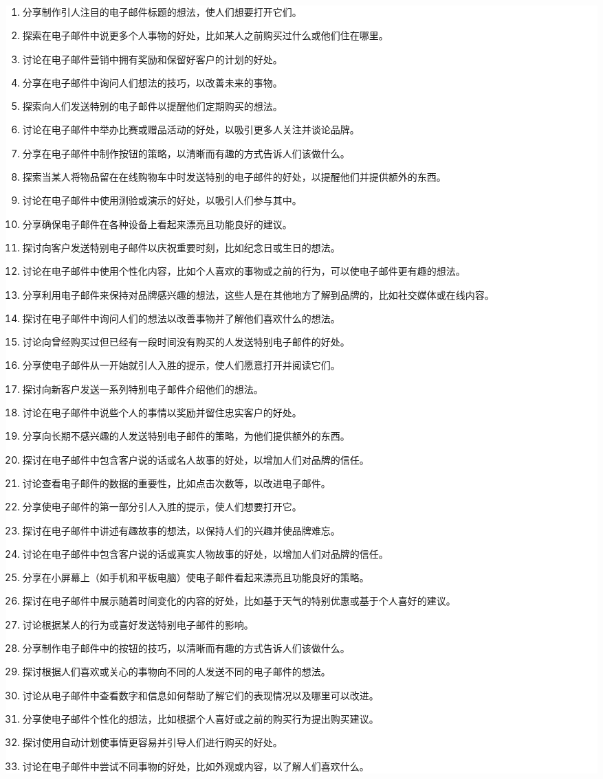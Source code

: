 1.  分享制作引人注目的电子邮件标题的想法，使人们想要打开它们。

1.  探索在电子邮件中说更多个人事物的好处，比如某人之前购买过什么或他们住在哪里。

1.  讨论在电子邮件营销中拥有奖励和保留好客户的计划的好处。

1.  分享在电子邮件中询问人们想法的技巧，以改善未来的事物。

1.  探索向人们发送特别的电子邮件以提醒他们定期购买的想法。

1.  讨论在电子邮件中举办比赛或赠品活动的好处，以吸引更多人关注并谈论品牌。

1.  分享在电子邮件中制作按钮的策略，以清晰而有趣的方式告诉人们该做什么。

1.  探索当某人将物品留在在线购物车中时发送特别的电子邮件的好处，以提醒他们并提供额外的东西。

1.  讨论在电子邮件中使用测验或演示的好处，以吸引人们参与其中。

1.  分享确保电子邮件在各种设备上看起来漂亮且功能良好的建议。

1.  探讨向客户发送特别电子邮件以庆祝重要时刻，比如纪念日或生日的想法。

1.  讨论在电子邮件中使用个性化内容，比如个人喜欢的事物或之前的行为，可以使电子邮件更有趣的想法。

1.  分享利用电子邮件来保持对品牌感兴趣的想法，这些人是在其他地方了解到品牌的，比如社交媒体或在线内容。

1.  探讨在电子邮件中询问人们的想法以改善事物并了解他们喜欢什么的想法。

1.  讨论向曾经购买过但已经有一段时间没有购买的人发送特别电子邮件的好处。

1.  分享使电子邮件从一开始就引人入胜的提示，使人们愿意打开并阅读它们。

1.  探讨向新客户发送一系列特别电子邮件介绍他们的想法。

1.  讨论在电子邮件中说些个人的事情以奖励并留住忠实客户的好处。

1.  分享向长期不感兴趣的人发送特别电子邮件的策略，为他们提供额外的东西。

1.  探讨在电子邮件中包含客户说的话或名人故事的好处，以增加人们对品牌的信任。

1.  讨论查看电子邮件的数据的重要性，比如点击次数等，以改进电子邮件。

1.  分享使电子邮件的第一部分引人入胜的提示，使人们想要打开它。

1.  探讨在电子邮件中讲述有趣故事的想法，以保持人们的兴趣并使品牌难忘。

1.  讨论在电子邮件中包含客户说的话或真实人物故事的好处，以增加人们对品牌的信任。

1.  分享在小屏幕上（如手机和平板电脑）使电子邮件看起来漂亮且功能良好的策略。

1.  探讨在电子邮件中展示随着时间变化的内容的好处，比如基于天气的特别优惠或基于个人喜好的建议。

1.  讨论根据某人的行为或喜好发送特别电子邮件的影响。

1.  分享制作电子邮件中的按钮的技巧，以清晰而有趣的方式告诉人们该做什么。

1.  探讨根据人们喜欢或关心的事物向不同的人发送不同的电子邮件的想法。

1.  讨论从电子邮件中查看数字和信息如何帮助了解它们的表现情况以及哪里可以改进。

1.  分享使电子邮件个性化的想法，比如根据个人喜好或之前的购买行为提出购买建议。

1.  探讨使用自动计划使事情更容易并引导人们进行购买的好处。

1.  讨论在电子邮件中尝试不同事物的好处，比如外观或内容，以了解人们喜欢什么。

